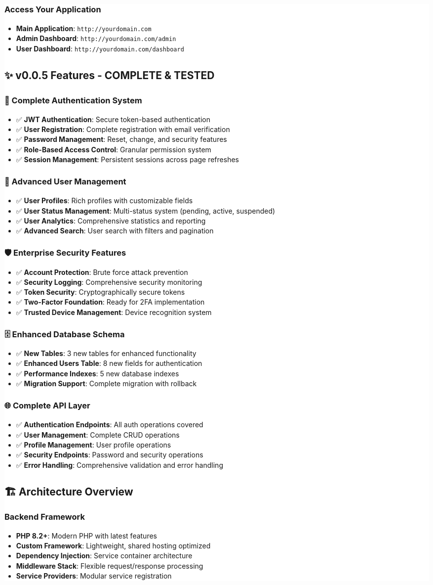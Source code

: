 ### **Access Your Application**
- **Main Application**: `http://yourdomain.com`
- **Admin Dashboard**: `http://yourdomain.com/admin`
- **User Dashboard**: `http://yourdomain.com/dashboard`

## ✨ **v0.0.5 Features - COMPLETE & TESTED**

### **🔐 Complete Authentication System**
- ✅ **JWT Authentication**: Secure token-based authentication
- ✅ **User Registration**: Complete registration with email verification
- ✅ **Password Management**: Reset, change, and security features
- ✅ **Role-Based Access Control**: Granular permission system
- ✅ **Session Management**: Persistent sessions across page refreshes

### **👥 Advanced User Management**
- ✅ **User Profiles**: Rich profiles with customizable fields
- ✅ **User Status Management**: Multi-status system (pending, active, suspended)
- ✅ **User Analytics**: Comprehensive statistics and reporting
- ✅ **Advanced Search**: User search with filters and pagination

### **🛡️ Enterprise Security Features**
- ✅ **Account Protection**: Brute force attack prevention
- ✅ **Security Logging**: Comprehensive security monitoring
- ✅ **Token Security**: Cryptographically secure tokens
- ✅ **Two-Factor Foundation**: Ready for 2FA implementation
- ✅ **Trusted Device Management**: Device recognition system

### **🗄️ Enhanced Database Schema**
- ✅ **New Tables**: 3 new tables for enhanced functionality
- ✅ **Enhanced Users Table**: 8 new fields for authentication
- ✅ **Performance Indexes**: 5 new database indexes
- ✅ **Migration Support**: Complete migration with rollback

### **🌐 Complete API Layer**
- ✅ **Authentication Endpoints**: All auth operations covered
- ✅ **User Management**: Complete CRUD operations
- ✅ **Profile Management**: User profile operations
- ✅ **Security Endpoints**: Password and security operations
- ✅ **Error Handling**: Comprehensive validation and error handling

## 🏗️ **Architecture Overview**

### **Backend Framework**
- **PHP 8.2+**: Modern PHP with latest features
- **Custom Framework**: Lightweight, shared hosting optimized
- **Dependency Injection**: Service container architecture
- **Middleware Stack**: Flexible request/response processing
- **Service Providers**: Modular service registration

